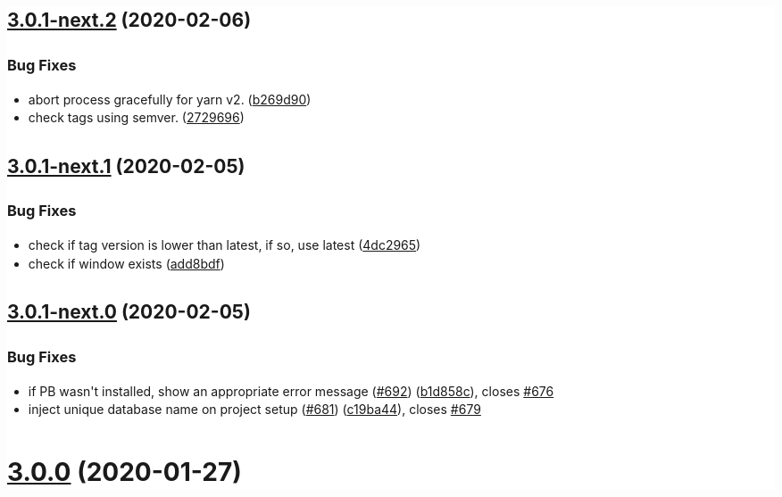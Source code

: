 


## [3.0.1-next.2](https://github.com/webiny/webiny-js/compare/@webiny/cli@3.0.1-next.1...@webiny/cli@3.0.1-next.2) (2020-02-06)


### Bug Fixes

* abort process gracefully for yarn v2. ([b269d90](https://github.com/webiny/webiny-js/commit/b269d90716a64c07b7310993806d2fa2234001ca))
* check tags using semver. ([2729696](https://github.com/webiny/webiny-js/commit/27296961f37176a1414f01c968f88aeba9f02242))





## [3.0.1-next.1](https://github.com/webiny/webiny-js/compare/@webiny/cli@3.0.1-next.0...@webiny/cli@3.0.1-next.1) (2020-02-05)


### Bug Fixes

* check if tag version is lower than latest, if so, use latest ([4dc2965](https://github.com/webiny/webiny-js/commit/4dc296508991facbc4ad34280dbbaa5320ba888b))
* check if window exists ([add8bdf](https://github.com/webiny/webiny-js/commit/add8bdfadfe1803bbae826208212116e00670fca))





## [3.0.1-next.0](https://github.com/webiny/webiny-js/compare/@webiny/cli@3.0.0...@webiny/cli@3.0.1-next.0) (2020-02-05)


### Bug Fixes

* if PB wasn't installed, show an appropriate error message ([#692](https://github.com/webiny/webiny-js/issues/692)) ([b1d858c](https://github.com/webiny/webiny-js/commit/b1d858c45c76953d05dd32e416c6e7b355fed36c)), closes [#676](https://github.com/webiny/webiny-js/issues/676)
* inject unique database name on project setup ([#681](https://github.com/webiny/webiny-js/issues/681)) ([c19ba44](https://github.com/webiny/webiny-js/commit/c19ba44aebdaea06424129e244eca215337eb693)), closes [#679](https://github.com/webiny/webiny-js/issues/679)





# [3.0.0](https://github.com/webiny/webiny-js/compare/@webiny/cli@2.6.0...@webiny/cli@3.0.0) (2020-01-27)

